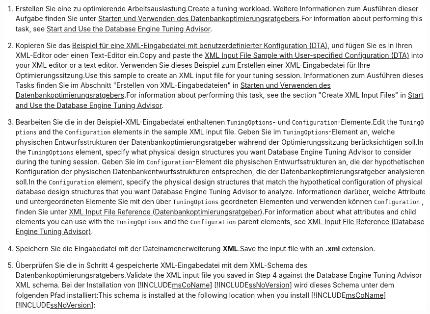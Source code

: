 1.  <span data-ttu-id="7a900-222">Erstellen Sie eine zu optimierende Arbeitsauslastung.</span><span class="sxs-lookup"><span data-stu-id="7a900-222">Create a tuning workload.</span></span> <span data-ttu-id="7a900-223">Weitere Informationen zum Ausführen dieser Aufgabe finden Sie unter [Starten und Verwenden des Datenbankoptimierungsratgebers](database-engine-tuning-advisor.md).</span><span class="sxs-lookup"><span data-stu-id="7a900-223">For information about performing this task, see [Start and Use the Database Engine Tuning Advisor](database-engine-tuning-advisor.md).</span></span>  
  
2.  <span data-ttu-id="7a900-224">Kopieren Sie das [Beispiel für eine XML-Eingabedatei mit benutzerdefinierter Konfiguration &#40;DTA&#41;](../../tools/dta/xml-input-file-sample-with-user-specified-configuration-dta.md), und fügen Sie es in Ihren XML-Editor oder einen Text-Editor ein.</span><span class="sxs-lookup"><span data-stu-id="7a900-224">Copy and paste the [XML Input File Sample with User-specified Configuration &#40;DTA&#41;](../../tools/dta/xml-input-file-sample-with-user-specified-configuration-dta.md) into your XML editor or a text editor.</span></span> <span data-ttu-id="7a900-225">Verwenden Sie dieses Beispiel zum Erstellen einer XML-Eingabedatei für Ihre Optimierungssitzung.</span><span class="sxs-lookup"><span data-stu-id="7a900-225">Use this sample to create an XML input file for your tuning session.</span></span> <span data-ttu-id="7a900-226">Informationen zum Ausführen dieses Tasks finden Sie im Abschnitt "Erstellen von XML-Eingabedateien" in [Starten und Verwenden des Datenbankoptimierungsratgebers](database-engine-tuning-advisor.md).</span><span class="sxs-lookup"><span data-stu-id="7a900-226">For information about performing this task, see the section "Create XML Input Files" in [Start and Use the Database Engine Tuning Advisor](database-engine-tuning-advisor.md).</span></span>  
  
3.  <span data-ttu-id="7a900-227">Bearbeiten Sie die in der Beispiel-XML-Eingabedatei enthaltenen `TuningOptions`- und `Configuration`-Elemente.</span><span class="sxs-lookup"><span data-stu-id="7a900-227">Edit the `TuningOptions` and the `Configuration` elements in the sample XML input file.</span></span> <span data-ttu-id="7a900-228">Geben Sie im `TuningOptions`-Element an, welche physischen Entwurfsstrukturen der Datenbankoptimierungsratgeber während der Optimierungssitzung berücksichtigen soll.</span><span class="sxs-lookup"><span data-stu-id="7a900-228">In the `TuningOptions` element, specify what physical design structures you want Database Engine Tuning Advisor to consider during the tuning session.</span></span> <span data-ttu-id="7a900-229">Geben Sie im `Configuration`-Element die physischen Entwurfsstrukturen an, die der hypothetischen Konfiguration der physischen Datenbankentwurfsstrukturen entsprechen, die der Datenbankoptimierungsratgeber analysieren soll.</span><span class="sxs-lookup"><span data-stu-id="7a900-229">In the `Configuration` element, specify the physical design structures that match the hypothetical configuration of physical database design structures that you want Database Engine Tuning Advisor to analyze.</span></span> <span data-ttu-id="7a900-230">Informationen darüber, welche Attribute und untergeordneten Elemente Sie mit den über `TuningOptions` geordneten Elementen und verwenden können `Configuration` , finden Sie unter [XML Input File Reference &#40;Datenbankoptimierungsratgeber&#41;](../../tools/dta/xml-input-file-reference-database-engine-tuning-advisor.md).</span><span class="sxs-lookup"><span data-stu-id="7a900-230">For information about what attributes and child elements you can use with the `TuningOptions` and the `Configuration` parent elements, see [XML Input File Reference &#40;Database Engine Tuning Advisor&#41;](../../tools/dta/xml-input-file-reference-database-engine-tuning-advisor.md).</span></span>  
  
4.  <span data-ttu-id="7a900-231">Speichern Sie die Eingabedatei mit der Dateinamenerweiterung **XML**.</span><span class="sxs-lookup"><span data-stu-id="7a900-231">Save the input file with an **.xml** extension.</span></span>  
  
5.  <span data-ttu-id="7a900-232">Überprüfen Sie die in Schritt 4 gespeicherte XML-Eingabedatei mit dem XML-Schema des Datenbankoptimierungsratgebers.</span><span class="sxs-lookup"><span data-stu-id="7a900-232">Validate the XML input file you saved in Step 4 against the Database Engine Tuning Advisor XML schema.</span></span> <span data-ttu-id="7a900-233">Bei der Installation von [!INCLUDE[msCoName](../../includes/msconame-md.md)] [!INCLUDE[ssNoVersion](../../includes/ssnoversion-md.md)] wird dieses Schema unter dem folgenden Pfad installiert:</span><span class="sxs-lookup"><span data-stu-id="7a900-233">This schema is installed at the following location when you install [!INCLUDE[msCoName](../../includes/msconame-md.md)] [!INCLUDE[ssNoVersion](../../includes/ssnoversion-md.md)]:</span></span>  
  